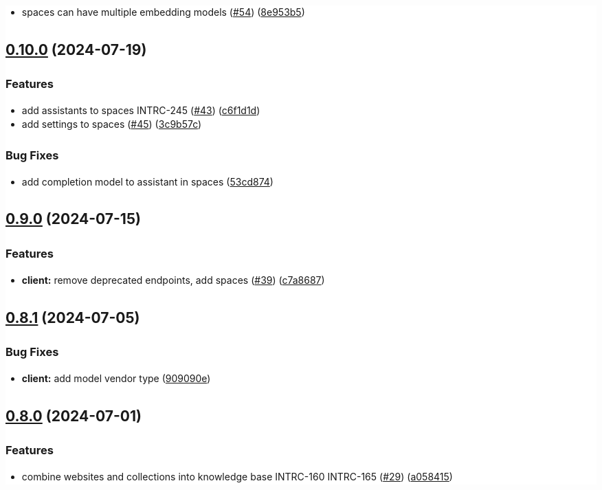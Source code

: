 * spaces can have multiple embedding models ([#54](https://github.com/inooLabs/intric-frontend/issues/54)) ([8e953b5](https://github.com/inooLabs/intric-frontend/commit/8e953b528d3cc96563d712aaad8b4260c4941803))

## [0.10.0](https://github.com/inooLabs/intric-frontend/compare/intric/intric.js@v0.9.0...intric/intric.js@v0.10.0) (2024-07-19)


### Features

* add assistants to spaces INTRC-245 ([#43](https://github.com/inooLabs/intric-frontend/issues/43)) ([c6f1d1d](https://github.com/inooLabs/intric-frontend/commit/c6f1d1d82575f9efa4d0b9746d1d21aa8f15ee5b))
* add settings to spaces ([#45](https://github.com/inooLabs/intric-frontend/issues/45)) ([3c9b57c](https://github.com/inooLabs/intric-frontend/commit/3c9b57c05a73ed165b6b1e9e5bd1b72388f6ea4a))


### Bug Fixes

* add completion model to assistant in spaces ([53cd874](https://github.com/inooLabs/intric-frontend/commit/53cd874e295d0878f53372d1b9558c047a3b953b))

## [0.9.0](https://github.com/inooLabs/intric-frontend/compare/intric/intric.js@v0.8.1...intric/intric.js@v0.9.0) (2024-07-15)


### Features

* **client:** remove deprecated endpoints, add spaces ([#39](https://github.com/inooLabs/intric-frontend/issues/39)) ([c7a8687](https://github.com/inooLabs/intric-frontend/commit/c7a8687f7110085a58435d9849a17ab8a4a987ce))

## [0.8.1](https://github.com/inooLabs/intric-frontend/compare/intric/intric.js@v0.8.0...intric/intric.js@v0.8.1) (2024-07-05)


### Bug Fixes

* **client:** add model vendor type ([909090e](https://github.com/inooLabs/intric-frontend/commit/909090e3442302bccc5f2e060b55fde67ea28017))

## [0.8.0](https://github.com/inooLabs/intric-frontend/compare/intric/intric.js@v0.7.0...intric/intric.js@v0.8.0) (2024-07-01)


### Features

* combine websites and collections into knowledge base INTRC-160 INTRC-165 ([#29](https://github.com/inooLabs/intric-frontend/issues/29)) ([a058415](https://github.com/inooLabs/intric-frontend/commit/a058415785d02f408e7ad1012b600c39980a3024))
